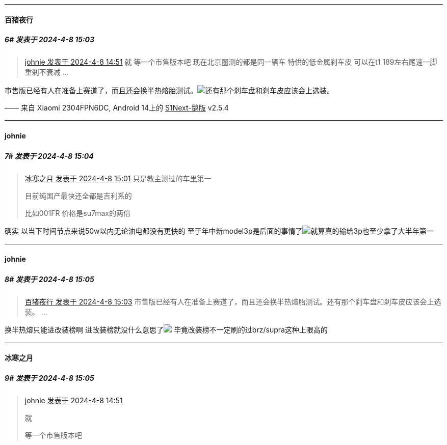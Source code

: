 *****

####  百猪夜行  
##### 6#       发表于 2024-4-8 15:03

<blockquote><a href="httphttps://bbs.saraba1st.com/2b/forum.php?mod=redirect&amp;goto=findpost&amp;pid=64524919&amp;ptid=2179030" target="_blank">johnie 发表于 2024-4-8 14:51</a>
就
等一个市售版本吧
现在北京圈测的都是同一辆车 特供的低金属刹车皮 可以在t1 189左右尾速一脚重刹不衰减 ...</blockquote>
市售版已经有人在准备上赛道了，而且还会换半热熔胎测试。<img src="https://static.saraba1st.com/image/smiley/face2017/033.png" referrerpolicy="no-referrer">还有那个刹车盘和刹车皮应该会上选装。

—— 来自 Xiaomi 2304FPN6DC, Android 14上的 [S1Next-鹅版](https://github.com/ykrank/S1-Next/releases) v2.5.4

*****

####  johnie  
##### 7#       发表于 2024-4-8 15:04

<blockquote><a href="httphttps://bbs.saraba1st.com/2b/forum.php?mod=redirect&amp;goto=findpost&amp;pid=64525026&amp;ptid=2179030" target="_blank">冰寒之月 发表于 2024-4-8 15:01</a>
只是教主测过的车里第一

目前纯国产最快还全都是吉利系的

比如001FR 价格是su7max的两倍</blockquote>
确实
以当下时间节点来说50w以内无论油电都没有更快的
至于年中新model3p是后面的事情了<img src="https://static.saraba1st.com/image/smiley/face2017/067.png" referrerpolicy="no-referrer">就算真的输给3p也至少拿了大半年第一

*****

####  johnie  
##### 8#       发表于 2024-4-8 15:05

<blockquote><a href="httphttps://bbs.saraba1st.com/2b/forum.php?mod=redirect&amp;goto=findpost&amp;pid=64525044&amp;ptid=2179030" target="_blank">百猪夜行 发表于 2024-4-8 15:03</a>
市售版已经有人在准备上赛道了，而且还会换半热熔胎测试。还有那个刹车盘和刹车皮应该会上选装。
 ...</blockquote>
换半热熔只能进改装榜啊 进改装榜就没什么意思了<img src="https://static.saraba1st.com/image/smiley/face2017/067.png" referrerpolicy="no-referrer"> 毕竟改装榜不一定刷的过brz/supra这种上限高的

*****

####  冰寒之月  
##### 9#       发表于 2024-4-8 15:05

<blockquote><a href="httphttps://bbs.saraba1st.com/2b/forum.php?mod=redirect&amp;goto=findpost&amp;pid=64524919&amp;ptid=2179030" target="_blank">johnie 发表于 2024-4-8 14:51</a>

就

等一个市售版本吧

